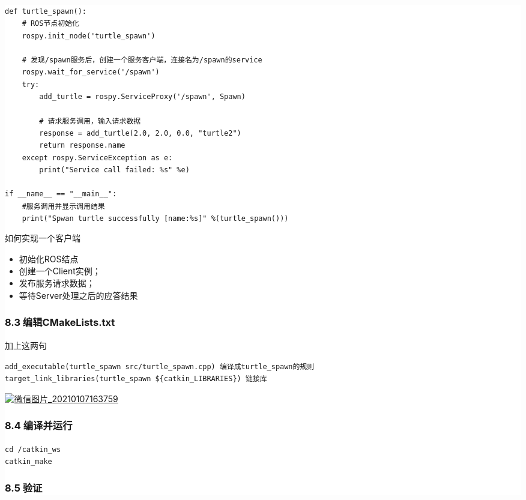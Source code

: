 ```
def turtle_spawn():
	# ROS节点初始化
    rospy.init_node('turtle_spawn')

	# 发现/spawn服务后，创建一个服务客户端，连接名为/spawn的service
    rospy.wait_for_service('/spawn')
    try:
        add_turtle = rospy.ServiceProxy('/spawn', Spawn)

		# 请求服务调用，输入请求数据
        response = add_turtle(2.0, 2.0, 0.0, "turtle2")
        return response.name
    except rospy.ServiceException as e:
        print("Service call failed: %s" %e)

if __name__ == "__main__":
	#服务调用并显示调用结果
    print("Spwan turtle successfully [name:%s]" %(turtle_spawn()))
```

如何实现一个客户端

- 初始化ROS结点
- 创建一个Client实例；
- 发布服务请求数据；
- 等待Server处理之后的应答结果

 

### 8.3 编辑CMakeLists.txt

 加上这两句  

```
add_executable(turtle_spawn src/turtle_spawn.cpp) 编译成turtle_spawn的规则
target_link_libraries(turtle_spawn ${catkin_LIBRARIES}) 链接库
```

 [![微信图片_20210107163759](https://www.guyuehome.com/Uploads/wp/2021/01/%E5%BE%AE%E4%BF%A1%E5%9B%BE%E7%89%87_20210107163759.png)](https://www.guyuehome.com/Uploads/wp/2021/01/微信图片_20210107163759.png) 



### 8.4 编译并运行

 

```
cd /catkin_ws
catkin_make
```

 

### 8.5 验证

 
